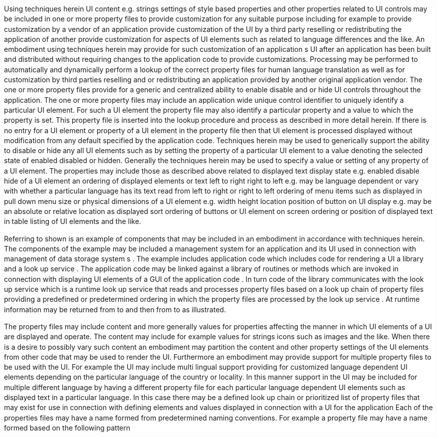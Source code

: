 Using techniques herein UI content e.g. strings settings of style based properties and other properties related to UI controls may be included in one or more property files to provide customization for any suitable purpose including for example to provide customization by a vendor of an application provide customization of the UI by a third party reselling or redistributing the application of another provide customization for aspects of UI elements such as related to language differences and the like. An embodiment using techniques herein may provide for such customization of an application s UI after an application has been built and distributed without requiring changes to the application code to provide customizations. Processing may be performed to automatically and dynamically perform a lookup of the correct property files for human language translation as well as for customization by third parties reselling and or redistributing an application provided by another original application vendor. The one or more property files provide for a generic and centralized ability to enable disable and or hide UI controls throughout the application. The one or more property files may include an application wide unique control identifier to uniquely identify a particular UI element. For such a UI element the property file may also identify a particular property and a value to which the property is set. This property file is inserted into the lookup procedure and process as described in more detail herein. If there is no entry for a UI element or property of a UI element in the property file then that UI element is processed displayed without modification from any default specified by the application code. Techniques herein may be used to generically support the ability to disable or hide any all UI elements such as by setting the property of a particular UI element to a value denoting the selected state of enabled disabled or hidden. Generally the techniques herein may be used to specify a value or setting of any property of a UI element. The properties may include those as described above related to displayed text display state e.g. enabled disable hide of a UI element an ordering of displayed elements or text left to right right to left e.g. may be language dependent or vary with whether a particular language has its text read from left to right or right to left ordering of menu items such as displayed in pull down menu size or physical dimensions of a UI element e.g. width height location position of button on UI display e.g. may be an absolute or relative location as displayed sort ordering of buttons or UI element on screen ordering or position of displayed text in table listing of UI elements and the like.

Referring to shown is an example of components that may be included in an embodiment in accordance with techniques herein. The components of the example may be included a management system for an application and its UI used in connection with management of data storage system s . The example includes application code which includes code for rendering a UI a library and a look up service . The application code may be linked against a library of routines or methods which are invoked in connection with displaying UI elements of a GUI of the application code . In turn code of the library communicates with the look up service which is a runtime look up service that reads and processes property files based on a look up chain of property files providing a predefined or predetermined ordering in which the property files are processed by the look up service . At runtime information may be returned from to and then from to as illustrated.

The property files may include content and more generally values for properties affecting the manner in which UI elements of a UI are displayed and operate. The content may include for example values for strings icons such as images and the like. When there is a desire to possibly vary such content an embodiment may partition the content and other property settings of the UI elements from other code that may be used to render the UI. Furthermore an embodiment may provide support for multiple property files to be used with the UI. For example the UI may include multi lingual support providing for customized language dependent UI elements depending on the particular language of the country or locality. In this manner support in the UI may be included for multiple different language by having a different property file for each particular language dependent UI elements such as displayed text in a particular language. In this case there may be a defined look up chain or prioritized list of property files that may exist for use in connection with defining elements and values displayed in connection with a UI for the application Each of the properties files may have a name formed from predetermined naming conventions. For example a property file may have a name formed based on the following pattern 
